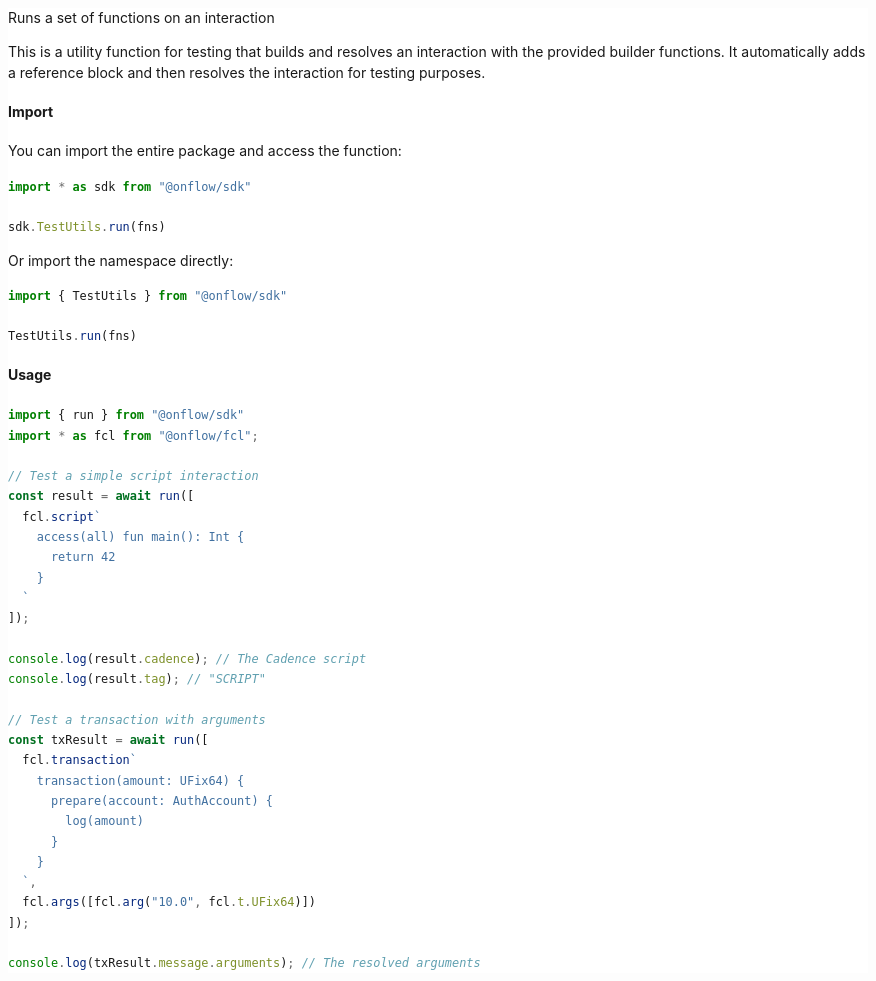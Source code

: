 Runs a set of functions on an interaction

This is a utility function for testing that builds and resolves an interaction with the provided builder functions.
It automatically adds a reference block and then resolves the interaction for testing purposes.

#### Import

You can import the entire package and access the function:

```typescript
import * as sdk from "@onflow/sdk"

sdk.TestUtils.run(fns)
```

Or import the namespace directly:

```typescript
import { TestUtils } from "@onflow/sdk"

TestUtils.run(fns)
```

#### Usage

```typescript
import { run } from "@onflow/sdk"
import * as fcl from "@onflow/fcl";

// Test a simple script interaction
const result = await run([
  fcl.script`
    access(all) fun main(): Int {
      return 42
    }
  `
]);

console.log(result.cadence); // The Cadence script
console.log(result.tag); // "SCRIPT"

// Test a transaction with arguments
const txResult = await run([
  fcl.transaction`
    transaction(amount: UFix64) {
      prepare(account: AuthAccount) {
        log(amount)
      }
    }
  `,
  fcl.args([fcl.arg("10.0", fcl.t.UFix64)])
]);

console.log(txResult.message.arguments); // The resolved arguments
```
